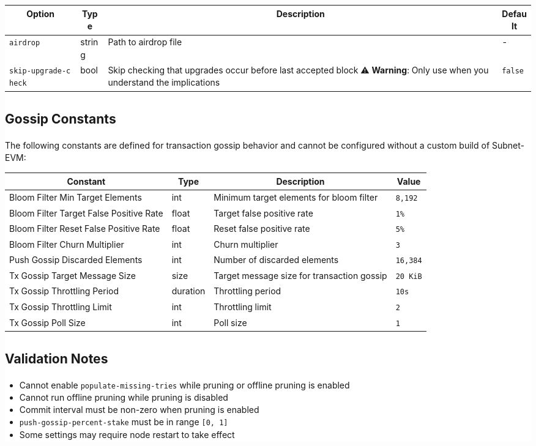 | Option | Type | Description | Default |
|--------|------|-------------|---------|
| `airdrop` | string | Path to airdrop file | - |
| `skip-upgrade-check` | bool | Skip checking that upgrades occur before last accepted block ⚠️ **Warning**: Only use when you understand the implications | `false` |

## Gossip Constants

The following constants are defined for transaction gossip behavior and cannot be configured without a custom build of Subnet-EVM:

| Constant | Type | Description | Value |
|----------|------|-------------|-------|
| Bloom Filter Min Target Elements | int | Minimum target elements for bloom filter | `8,192` |
| Bloom Filter Target False Positive Rate | float | Target false positive rate | `1%` |
| Bloom Filter Reset False Positive Rate | float | Reset false positive rate | `5%` |
| Bloom Filter Churn Multiplier | int | Churn multiplier | `3` |
| Push Gossip Discarded Elements | int | Number of discarded elements | `16,384` |
| Tx Gossip Target Message Size | size | Target message size for transaction gossip | `20 KiB` |
| Tx Gossip Throttling Period | duration | Throttling period | `10s` |
| Tx Gossip Throttling Limit | int | Throttling limit | `2` |
| Tx Gossip Poll Size | int | Poll size | `1` |

## Validation Notes

- Cannot enable `populate-missing-tries` while pruning or offline pruning is enabled
- Cannot run offline pruning while pruning is disabled  
- Commit interval must be non-zero when pruning is enabled
- `push-gossip-percent-stake` must be in range `[0, 1]`
- Some settings may require node restart to take effect
